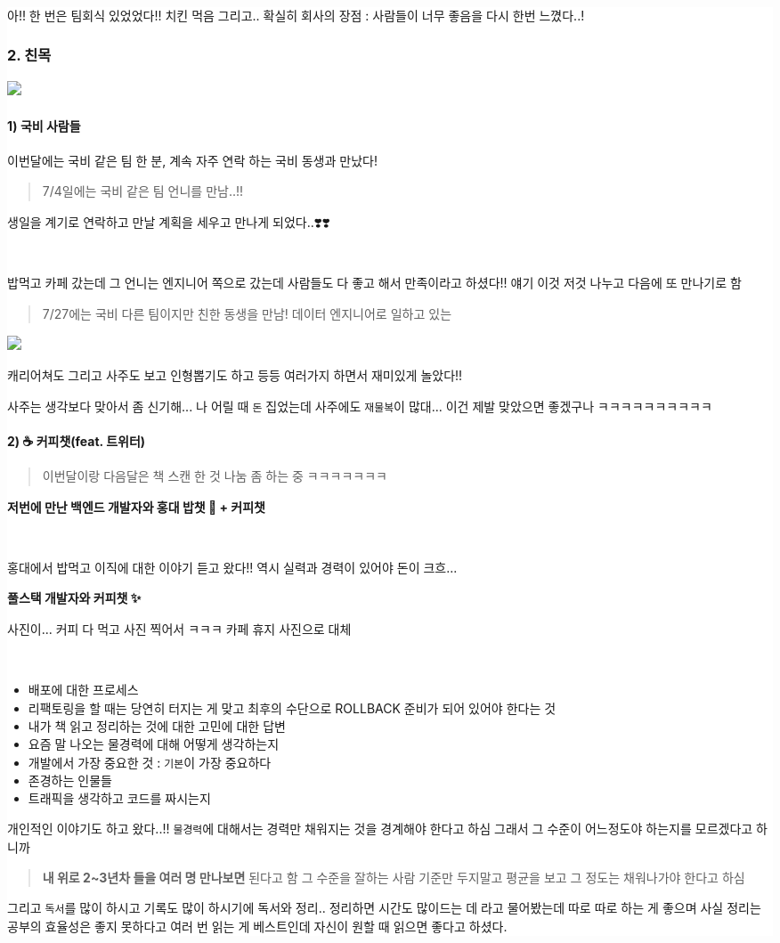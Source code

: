 아!! 한 번은 팀회식 있었었다!! 치킨 먹음 그리고.. 확실히 회사의 장점 : 사람들이 너무 좋음을 다시 한번 느꼈다..!

### 2. 친목

![](https://velog.velcdn.com/images/prettylee620/post/005153b7-83c7-451c-8215-ddabd2851b42/image.png)

#### &#x20;1) 국비 사람들

이번달에는 국비 같은 팀 한 분, 계속 자주 연락 하는 국비 동생과 만났다!

> 7/4일에는 국비 같은 팀 언니를 만남..!!

생일을 계기로 연락하고 만날 계획을 세우고 만나게 되었다..❣️❣️&#x20;

<figure><img src="https://velog.velcdn.com/images/prettylee620/post/0f2953f9-7fa7-40c1-bde3-8210432d98dc/image.png" alt=""><figcaption></figcaption></figure>

밥먹고 카페 갔는데 그 언니는 엔지니어 쪽으로 갔는데 사람들도 다 좋고 해서 만족이라고 하셨다!! 얘기 이것 저것 나누고 다음에 또 만나기로 함

> 7/27에는 국비 다른 팀이지만 친한 동생을 만남! 데이터 엔지니어로 일하고 있는

![](https://velog.velcdn.com/images/prettylee620/post/7c87d1de-ebf8-44b6-9080-589f6a051c40/image.png)

캐리어쳐도 그리고 사주도 보고 인형뽑기도 하고 등등 여러가지 하면서 재미있게 놀았다!!

사주는 생각보다 맞아서 좀 신기해... 나 어릴 때 `돈` 집었는데 사주에도 `재물복`이 많대... 이건 제발 맞았으면 좋겠구나 ㅋㅋㅋㅋㅋㅋㅋㅋㅋㅋ

#### 2) ☕ 커피챗(feat. 트위터)

> 이번달이랑 다음달은 책 스캔 한 것 나눔 좀 하는 중 ㅋㅋㅋㅋㅋㅋㅋ

**저번에 만난 백엔드 개발자와 홍대 밥챗 🍖 + 커피챗**

&#x20;

<figure><img src="https://velog.velcdn.com/images/prettylee620/post/3e5ca760-86f2-488c-88ed-a16bb4f9b601/image.png" alt=""><figcaption></figcaption></figure>

홍대에서 밥먹고 이직에 대한 이야기 듣고 왔다!! 역시 실력과 경력이 있어야 돈이 크흐...



**풀스택 개발자와 커피챗 ✨**

사진이... 커피 다 먹고 사진 찍어서 ㅋㅋㅋ 카페 휴지 사진으로 대체&#x20;

<figure><img src="https://velog.velcdn.com/images/prettylee620/post/793ca863-04e8-4599-9749-437e09967519/image.png" alt=""><figcaption></figcaption></figure>

* 배포에 대한 프로세스
* 리팩토링을 할 때는 당연히 터지는 게 맞고 최후의 수단으로 ROLLBACK 준비가 되어 있어야 한다는 것
* 내가 책 읽고 정리하는 것에 대한 고민에 대한 답변
* 요즘 말 나오는 물경력에 대해 어떻게 생각하는지
* 개발에서 가장 중요한 것 : `기본`이 가장 중요하다
* 존경하는 인물들
* 트래픽을 생각하고 코드를 짜시는지

개인적인 이야기도 하고 왔다..!! `물경력`에 대해서는 경력만 채워지는 것을 경계해야 한다고 하심 그래서 그 수준이 어느정도야 하는지를 모르겠다고 하니까

> **내 위로 2\~3년차 들을 여러 명 만나보면** 된다고 함 그 수준을 잘하는 사람 기준만 두지말고 평균을 보고 그 정도는 채워나가야 한다고 하심

그리고 `독서`를 많이 하시고 기록도 많이 하시기에 독서와 정리.. 정리하면 시간도 많이드는 데 라고 물어봤는데 따로 따로 하는 게 좋으며 사실 정리는 공부의 효율성은 좋지 못하다고 여러 번 읽는 게 베스트인데 자신이 원할 때 읽으면 좋다고 하셨다.
